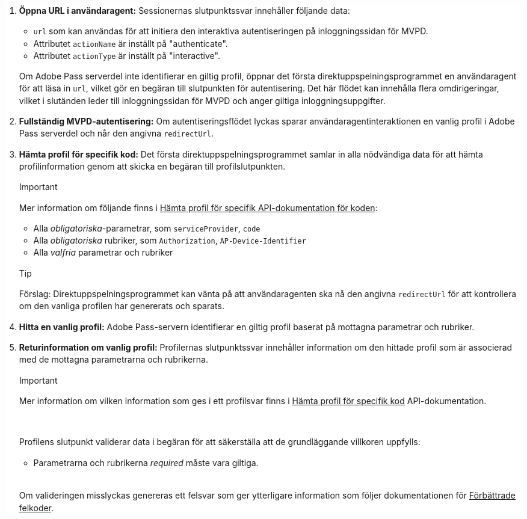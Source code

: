 1. **Öppna URL i användaragent:** Sessionernas slutpunktssvar innehåller följande data:
   * `url` som kan användas för att initiera den interaktiva autentiseringen på inloggningssidan för MVPD.
   * Attributet `actionName` är inställt på &quot;authenticate&quot;.
   * Attributet `actionType` är inställt på &quot;interactive&quot;.

   Om Adobe Pass serverdel inte identifierar en giltig profil, öppnar det första direktuppspelningsprogrammet en användaragent för att läsa in `url`, vilket gör en begäran till slutpunkten för autentisering. Det här flödet kan innehålla flera omdirigeringar, vilket i slutänden leder till inloggningssidan för MVPD och anger giltiga inloggningsuppgifter.

1. **Fullständig MVPD-autentisering:** Om autentiseringsflödet lyckas sparar användaragentinteraktionen en vanlig profil i Adobe Pass serverdel och når den angivna `redirectUrl`.

1. **Hämta profil för specifik kod:** Det första direktuppspelningsprogrammet samlar in alla nödvändiga data för att hämta profilinformation genom att skicka en begäran till profilslutpunkten.

   >[!IMPORTANT]
   >
   > Mer information om följande finns i [Hämta profil för specifik API-dokumentation för koden](../../apis/profiles-apis/rest-api-v2-profiles-apis-retrieve-profile-for-specific-code.md):
   > 
   > * Alla _obligatoriska_-parametrar, som `serviceProvider`, `code`
   > * Alla _obligatoriska_ rubriker, som `Authorization`, `AP-Device-Identifier`
   > * Alla _valfria_ parametrar och rubriker

   >[!TIP]
   >
   > Förslag: Direktuppspelningsprogrammet kan vänta på att användaragenten ska nå den angivna `redirectUrl` för att kontrollera om den vanliga profilen har genererats och sparats.

1. **Hitta en vanlig profil:** Adobe Pass-servern identifierar en giltig profil baserat på mottagna parametrar och rubriker.

1. **Returinformation om vanlig profil:** Profilernas slutpunktssvar innehåller information om den hittade profil som är associerad med de mottagna parametrarna och rubrikerna.

   >[!IMPORTANT]
   >
   > Mer information om vilken information som ges i ett profilsvar finns i [Hämta profil för specifik kod](../../apis/profiles-apis/rest-api-v2-profiles-apis-retrieve-profile-for-specific-code.md) API-dokumentation.
   >
   > <br/>
   > 
   > Profilens slutpunkt validerar data i begäran för att säkerställa att de grundläggande villkoren uppfylls:
   >
   > * Parametrarna och rubrikerna _required_ måste vara giltiga.
   >
   > <br/>
   > 
   > Om valideringen misslyckas genereras ett felsvar som ger ytterligare information som följer dokumentationen för [Förbättrade felkoder](../../../../features-standard/error-reporting/enhanced-error-codes.md).
